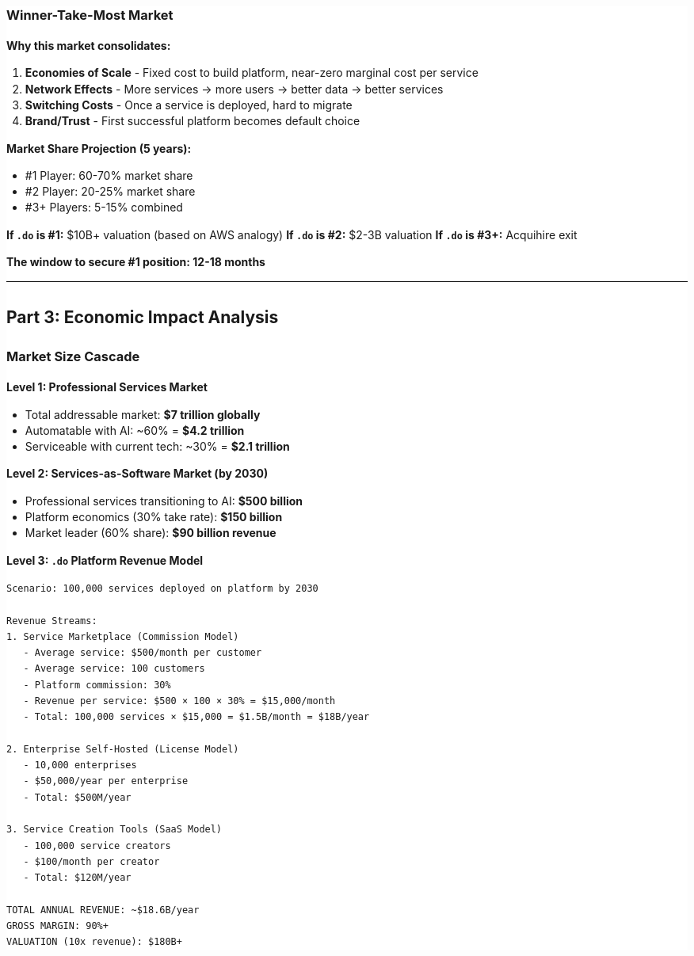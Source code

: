 ### Winner-Take-Most Market

**Why this market consolidates:**

1. **Economies of Scale** - Fixed cost to build platform, near-zero marginal cost per service
2. **Network Effects** - More services → more users → better data → better services
3. **Switching Costs** - Once a service is deployed, hard to migrate
4. **Brand/Trust** - First successful platform becomes default choice

**Market Share Projection (5 years):**
- #1 Player: 60-70% market share
- #2 Player: 20-25% market share
- #3+ Players: 5-15% combined

**If `.do` is #1:** $10B+ valuation (based on AWS analogy)
**If `.do` is #2:** $2-3B valuation
**If `.do` is #3+:** Acquihire exit

**The window to secure #1 position: 12-18 months**

---

## Part 3: Economic Impact Analysis

### Market Size Cascade

**Level 1: Professional Services Market**
- Total addressable market: **$7 trillion globally**
- Automatable with AI: ~60% = **$4.2 trillion**
- Serviceable with current tech: ~30% = **$2.1 trillion**

**Level 2: Services-as-Software Market (by 2030)**
- Professional services transitioning to AI: **$500 billion**
- Platform economics (30% take rate): **$150 billion**
- Market leader (60% share): **$90 billion revenue**

**Level 3: `.do` Platform Revenue Model**

```
Scenario: 100,000 services deployed on platform by 2030

Revenue Streams:
1. Service Marketplace (Commission Model)
   - Average service: $500/month per customer
   - Average service: 100 customers
   - Platform commission: 30%
   - Revenue per service: $500 × 100 × 30% = $15,000/month
   - Total: 100,000 services × $15,000 = $1.5B/month = $18B/year

2. Enterprise Self-Hosted (License Model)
   - 10,000 enterprises
   - $50,000/year per enterprise
   - Total: $500M/year

3. Service Creation Tools (SaaS Model)
   - 100,000 service creators
   - $100/month per creator
   - Total: $120M/year

TOTAL ANNUAL REVENUE: ~$18.6B/year
GROSS MARGIN: 90%+
VALUATION (10x revenue): $180B+
```
